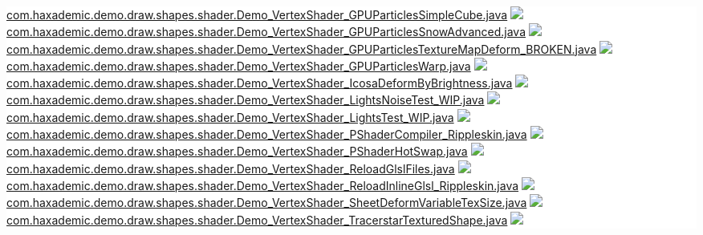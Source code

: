 [com.haxademic.demo.draw.shapes.shader.Demo_VertexShader_GPUParticlesSimpleCube.java](https://github.com/cacheflowe/haxademic/blob/master/src/com/haxademic/demo/draw/shapes/shader/Demo_VertexShader_GPUParticlesSimpleCube.java)
![](images/com.haxademic.demo.draw.shapes.shader.Demo_VertexShader_GPUParticlesSimpleCube.webp)
[com.haxademic.demo.draw.shapes.shader.Demo_VertexShader_GPUParticlesSnowAdvanced.java](https://github.com/cacheflowe/haxademic/blob/master/src/com/haxademic/demo/draw/shapes/shader/Demo_VertexShader_GPUParticlesSnowAdvanced.java)
![](images/com.haxademic.demo.draw.shapes.shader.Demo_VertexShader_GPUParticlesSnowAdvanced.webp)
[com.haxademic.demo.draw.shapes.shader.Demo_VertexShader_GPUParticlesTextureMapDeform_BROKEN.java](https://github.com/cacheflowe/haxademic/blob/master/src/com/haxademic/demo/draw/shapes/shader/Demo_VertexShader_GPUParticlesTextureMapDeform_BROKEN.java)
![](images/com.haxademic.demo.draw.shapes.shader.Demo_VertexShader_GPUParticlesTextureMapDeform_BROKEN.webp)
[com.haxademic.demo.draw.shapes.shader.Demo_VertexShader_GPUParticlesWarp.java](https://github.com/cacheflowe/haxademic/blob/master/src/com/haxademic/demo/draw/shapes/shader/Demo_VertexShader_GPUParticlesWarp.java)
![](images/com.haxademic.demo.draw.shapes.shader.Demo_VertexShader_GPUParticlesWarp.webp)
[com.haxademic.demo.draw.shapes.shader.Demo_VertexShader_IcosaDeformByBrightness.java](https://github.com/cacheflowe/haxademic/blob/master/src/com/haxademic/demo/draw/shapes/shader/Demo_VertexShader_IcosaDeformByBrightness.java)
![](images/com.haxademic.demo.draw.shapes.shader.Demo_VertexShader_IcosaDeformByBrightness.webp)
[com.haxademic.demo.draw.shapes.shader.Demo_VertexShader_LightsNoiseTest_WIP.java](https://github.com/cacheflowe/haxademic/blob/master/src/com/haxademic/demo/draw/shapes/shader/Demo_VertexShader_LightsNoiseTest_WIP.java)
![](images/com.haxademic.demo.draw.shapes.shader.Demo_VertexShader_LightsNoiseTest_WIP.webp)
[com.haxademic.demo.draw.shapes.shader.Demo_VertexShader_LightsTest_WIP.java](https://github.com/cacheflowe/haxademic/blob/master/src/com/haxademic/demo/draw/shapes/shader/Demo_VertexShader_LightsTest_WIP.java)
![](images/com.haxademic.demo.draw.shapes.shader.Demo_VertexShader_LightsTest_WIP.webp)
[com.haxademic.demo.draw.shapes.shader.Demo_VertexShader_PShaderCompiler_Rippleskin.java](https://github.com/cacheflowe/haxademic/blob/master/src/com/haxademic/demo/draw/shapes/shader/Demo_VertexShader_PShaderCompiler_Rippleskin.java)
![](images/com.haxademic.demo.draw.shapes.shader.Demo_VertexShader_PShaderCompiler_Rippleskin.webp)
[com.haxademic.demo.draw.shapes.shader.Demo_VertexShader_PShaderHotSwap.java](https://github.com/cacheflowe/haxademic/blob/master/src/com/haxademic/demo/draw/shapes/shader/Demo_VertexShader_PShaderHotSwap.java)
![](images/com.haxademic.demo.draw.shapes.shader.Demo_VertexShader_PShaderHotSwap.webp)
[com.haxademic.demo.draw.shapes.shader.Demo_VertexShader_ReloadGlslFiles.java](https://github.com/cacheflowe/haxademic/blob/master/src/com/haxademic/demo/draw/shapes/shader/Demo_VertexShader_ReloadGlslFiles.java)
![](images/com.haxademic.demo.draw.shapes.shader.Demo_VertexShader_ReloadGlslFiles.webp)
[com.haxademic.demo.draw.shapes.shader.Demo_VertexShader_ReloadInlineGlsl_Rippleskin.java](https://github.com/cacheflowe/haxademic/blob/master/src/com/haxademic/demo/draw/shapes/shader/Demo_VertexShader_ReloadInlineGlsl_Rippleskin.java)
![](images/com.haxademic.demo.draw.shapes.shader.Demo_VertexShader_ReloadInlineGlsl_Rippleskin.webp)
[com.haxademic.demo.draw.shapes.shader.Demo_VertexShader_SheetDeformVariableTexSize.java](https://github.com/cacheflowe/haxademic/blob/master/src/com/haxademic/demo/draw/shapes/shader/Demo_VertexShader_SheetDeformVariableTexSize.java)
![](images/com.haxademic.demo.draw.shapes.shader.Demo_VertexShader_SheetDeformVariableTexSize.webp)
[com.haxademic.demo.draw.shapes.shader.Demo_VertexShader_TracerstarTexturedShape.java](https://github.com/cacheflowe/haxademic/blob/master/src/com/haxademic/demo/draw/shapes/shader/Demo_VertexShader_TracerstarTexturedShape.java)
![](images/com.haxademic.demo.draw.shapes.shader.Demo_VertexShader_TracerstarTexturedShape.webp)
